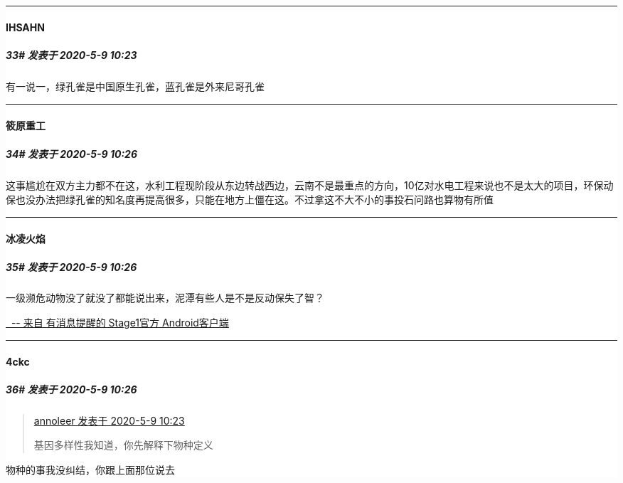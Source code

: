 




*****

####  IHSAHN  
##### 33#       发表于 2020-5-9 10:23




有一说一，绿孔雀是中国原生孔雀，蓝孔雀是外来尼哥孔雀







*****

####  筱原重工  
##### 34#       发表于 2020-5-9 10:26




这事尴尬在双方主力都不在这，水利工程现阶段从东边转战西边，云南不是最重点的方向，10亿对水电工程来说也不是太大的项目，环保动保也没办法把绿孔雀的知名度再提高很多，只能在地方上僵在这。不过拿这不大不小的事投石问路也算物有所值







*****

####  冰凌火焰  
##### 35#       发表于 2020-5-9 10:26




一级濒危动物没了就没了都能说出来，泥潭有些人是不是反动保失了智？

[  -- 来自 有消息提醒的 Stage1官方 Android客户端](https://www.coolapk.com/apk/140634)







*****

####  4ckc  
##### 36#       发表于 2020-5-9 10:26



<blockquote><a href="httphttps://bbs.saraba1st.com/2b/forum.php?mod=redirect&amp;goto=findpost&amp;pid=47353610&amp;ptid=1933598" target="_blank">annoleer 发表于 2020-5-9 10:23</a>

基因多样性我知道，你先解释下物种定义</blockquote>
物种的事我没纠结，你跟上面那位说去
